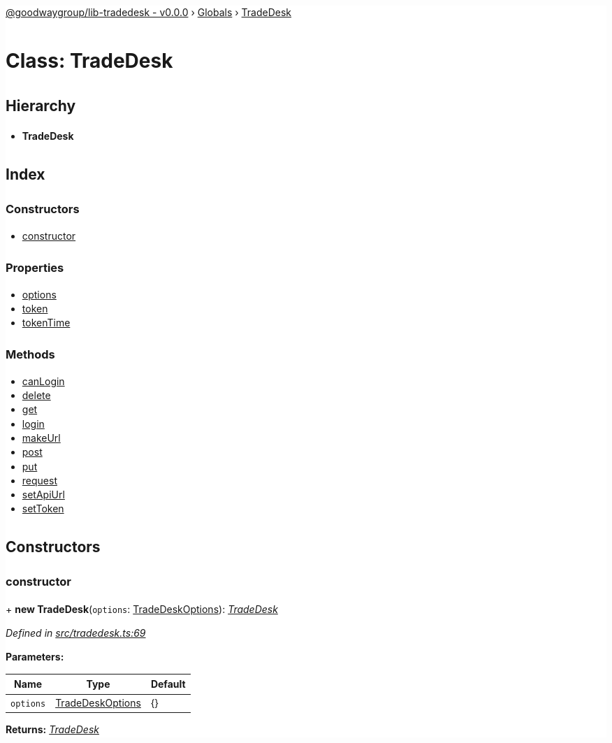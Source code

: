 [@goodwaygroup/lib-tradedesk - v0.0.0](../README.md) › [Globals](../globals.md) › [TradeDesk](tradedesk.md)

# Class: TradeDesk

## Hierarchy

* **TradeDesk**

## Index

### Constructors

* [constructor](tradedesk.md#constructor)

### Properties

* [options](tradedesk.md#options)
* [token](tradedesk.md#token)
* [tokenTime](tradedesk.md#tokentime)

### Methods

* [canLogin](tradedesk.md#private-canlogin)
* [delete](tradedesk.md#delete)
* [get](tradedesk.md#get)
* [login](tradedesk.md#login)
* [makeUrl](tradedesk.md#private-makeurl)
* [post](tradedesk.md#post)
* [put](tradedesk.md#put)
* [request](tradedesk.md#private-request)
* [setApiUrl](tradedesk.md#setapiurl)
* [setToken](tradedesk.md#settoken)

## Constructors

###  constructor

\+ **new TradeDesk**(`options`: [TradeDeskOptions](../interfaces/tradedeskoptions.md)): *[TradeDesk](tradedesk.md)*

*Defined in [src/tradedesk.ts:69](https://github.com/GoodwayGroup/lib-tradedesk/blob/4d57b6d/src/tradedesk.ts#L69)*

**Parameters:**

Name | Type | Default |
------ | ------ | ------ |
`options` | [TradeDeskOptions](../interfaces/tradedeskoptions.md) | {} |

**Returns:** *[TradeDesk](tradedesk.md)*
